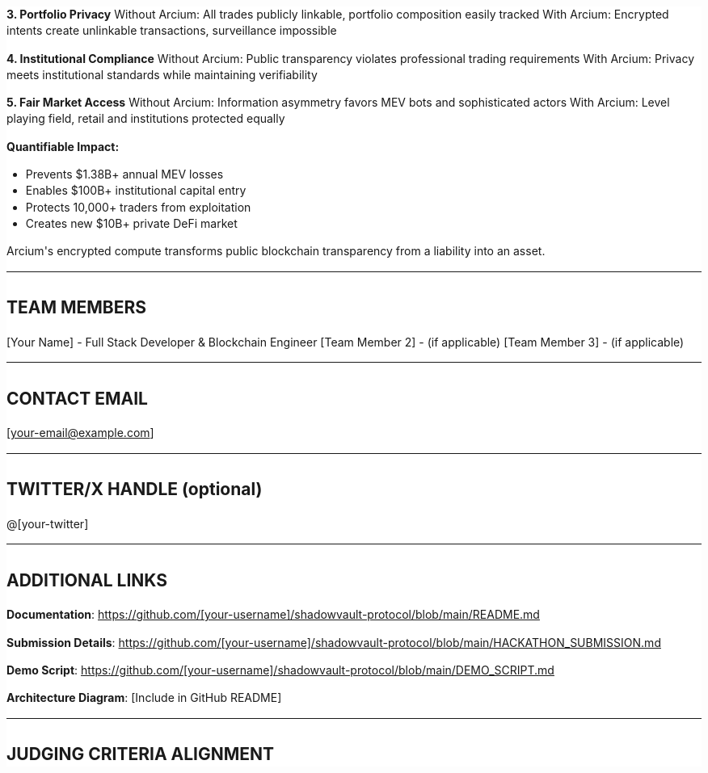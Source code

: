 **3. Portfolio Privacy**
Without Arcium: All trades publicly linkable, portfolio composition easily tracked
With Arcium: Encrypted intents create unlinkable transactions, surveillance impossible

**4. Institutional Compliance**
Without Arcium: Public transparency violates professional trading requirements
With Arcium: Privacy meets institutional standards while maintaining verifiability

**5. Fair Market Access**
Without Arcium: Information asymmetry favors MEV bots and sophisticated actors
With Arcium: Level playing field, retail and institutions protected equally

**Quantifiable Impact:**
- Prevents $1.38B+ annual MEV losses
- Enables $100B+ institutional capital entry
- Protects 10,000+ traders from exploitation
- Creates new $10B+ private DeFi market

Arcium's encrypted compute transforms public blockchain transparency from a liability into an asset.

---

## TEAM MEMBERS
[Your Name] - Full Stack Developer & Blockchain Engineer
[Team Member 2] - (if applicable)
[Team Member 3] - (if applicable)

---

## CONTACT EMAIL
[your-email@example.com]

---

## TWITTER/X HANDLE (optional)
@[your-twitter]

---

## ADDITIONAL LINKS

**Documentation**: https://github.com/[your-username]/shadowvault-protocol/blob/main/README.md

**Submission Details**: https://github.com/[your-username]/shadowvault-protocol/blob/main/HACKATHON_SUBMISSION.md

**Demo Script**: https://github.com/[your-username]/shadowvault-protocol/blob/main/DEMO_SCRIPT.md

**Architecture Diagram**: [Include in GitHub README]

---

## JUDGING CRITERIA ALIGNMENT
